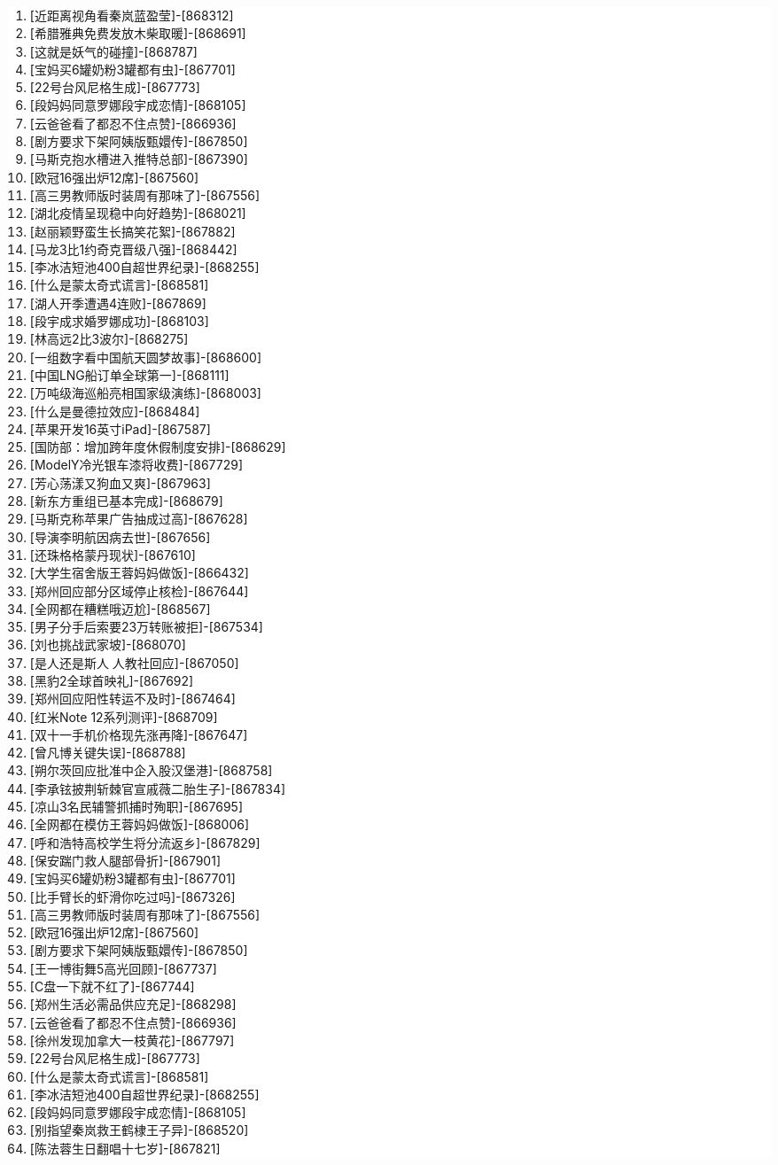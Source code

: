 1. [近距离视角看秦岚蓝盈莹]-[868312]
1. [希腊雅典免费发放木柴取暖]-[868691]
1. [这就是妖气的碰撞]-[868787]
1. [宝妈买6罐奶粉3罐都有虫]-[867701]
1. [22号台风尼格生成]-[867773]
1. [段妈妈同意罗娜段宇成恋情]-[868105]
1. [云爸爸看了都忍不住点赞]-[866936]
1. [剧方要求下架阿姨版甄嬛传]-[867850]
1. [马斯克抱水槽进入推特总部]-[867390]
1. [欧冠16强出炉12席]-[867560]
1. [高三男教师版时装周有那味了]-[867556]
1. [湖北疫情呈现稳中向好趋势]-[868021]
1. [赵丽颖野蛮生长搞笑花絮]-[867882]
1. [马龙3比1约奇克晋级八强]-[868442]
1. [李冰洁短池400自超世界纪录]-[868255]
1. [什么是蒙太奇式谎言]-[868581]
1. [湖人开季遭遇4连败]-[867869]
1. [段宇成求婚罗娜成功]-[868103]
1. [林高远2比3波尔]-[868275]
1. [一组数字看中国航天圆梦故事]-[868600]
1. [中国LNG船订单全球第一]-[868111]
1. [万吨级海巡船亮相国家级演练]-[868003]
1. [什么是曼德拉效应]-[868484]
1. [苹果开发16英寸iPad]-[867587]
1. [国防部：增加跨年度休假制度安排]-[868629]
1. [ModelY冷光银车漆将收费]-[867729]
1. [芳心荡漾又狗血又爽]-[867963]
1. [新东方重组已基本完成]-[868679]
1. [马斯克称苹果广告抽成过高]-[867628]
1. [导演李明航因病去世]-[867656]
1. [还珠格格蒙丹现状]-[867610]
1. [大学生宿舍版王蓉妈妈做饭]-[866432]
1. [郑州回应部分区域停止核检]-[867644]
1. [全网都在糟糕哦迈尬]-[868567]
1. [男子分手后索要23万转账被拒]-[867534]
1. [刘也挑战武家坡]-[868070]
1. [是人还是斯人 人教社回应]-[867050]
1. [黑豹2全球首映礼]-[867692]
1. [郑州回应阳性转运不及时]-[867464]
1. [红米Note 12系列测评]-[868709]
1. [双十一手机价格现先涨再降]-[867647]
1. [曾凡博关键失误]-[868788]
1. [朔尔茨回应批准中企入股汉堡港]-[868758]
1. [李承铉披荆斩棘官宣戚薇二胎生子]-[867834]
1. [凉山3名民辅警抓捕时殉职]-[867695]
1. [全网都在模仿王蓉妈妈做饭]-[868006]
1. [呼和浩特高校学生将分流返乡]-[867829]
1. [保安踹门救人腿部骨折]-[867901]
1. [宝妈买6罐奶粉3罐都有虫]-[867701]
1. [比手臂长的虾滑你吃过吗]-[867326]
1. [高三男教师版时装周有那味了]-[867556]
1. [欧冠16强出炉12席]-[867560]
1. [剧方要求下架阿姨版甄嬛传]-[867850]
1. [王一博街舞5高光回顾]-[867737]
1. [C盘一下就不红了]-[867744]
1. [郑州生活必需品供应充足]-[868298]
1. [云爸爸看了都忍不住点赞]-[866936]
1. [徐州发现加拿大一枝黄花]-[867797]
1. [22号台风尼格生成]-[867773]
1. [什么是蒙太奇式谎言]-[868581]
1. [李冰洁短池400自超世界纪录]-[868255]
1. [段妈妈同意罗娜段宇成恋情]-[868105]
1. [别指望秦岚救王鹤棣王子异]-[868520]
1. [陈法蓉生日翻唱十七岁]-[867821]